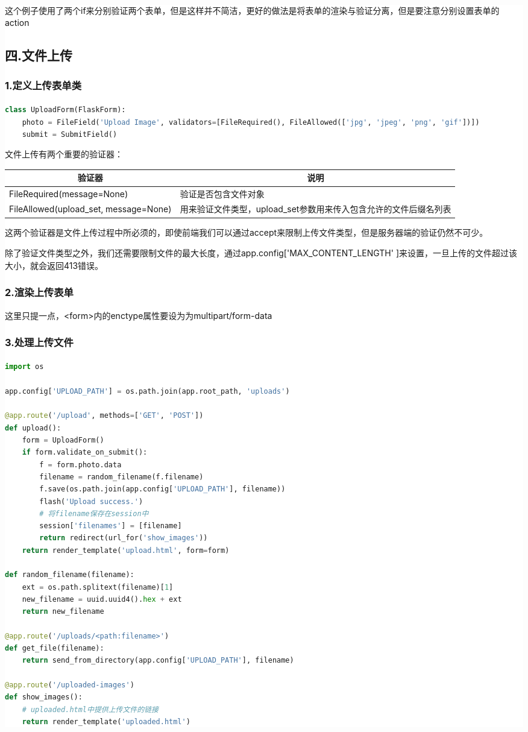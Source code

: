 这个例子使用了两个if来分别验证两个表单，但是这样并不简洁，更好的做法是将表单的渲染与验证分离，但是要注意分别设置表单的action



## 四.文件上传

### 1.定义上传表单类

````python
class UploadForm(FlaskForm):
    photo = FileField('Upload Image', validators=[FileRequired(), FileAllowed(['jpg', 'jpeg', 'png', 'gif'])])
    submit = SubmitField()
````

文件上传有两个重要的验证器：

| 验证器                                | 说明                                                         |
| ------------------------------------- | ------------------------------------------------------------ |
| FileRequired(message=None)            | 验证是否包含文件对象                                         |
| FileAllowed(upload_set, message=None) | 用来验证文件类型，upload_set参数用来传入包含允许的文件后缀名列表 |

这两个验证器是文件上传过程中所必须的，即使前端我们可以通过accept来限制上传文件类型，但是服务器端的验证仍然不可少。

除了验证文件类型之外，我们还需要限制文件的最大长度，通过app.config['MAX_CONTENT_LENGTH' ]来设置，一旦上传的文件超过该大小，就会返回413错误。

### 2.渲染上传表单

这里只提一点，\<form\>内的enctype属性要设为为multipart/form-data

### 3.处理上传文件

`````python
import os

app.config['UPLOAD_PATH'] = os.path.join(app.root_path, 'uploads')

@app.route('/upload', methods=['GET', 'POST'])
def upload():
    form = UploadForm()
    if form.validate_on_submit():
        f = form.photo.data
        filename = random_filename(f.filename)
        f.save(os.path.join(app.config['UPLOAD_PATH'], filename))
        flash('Upload success.')
        # 将filename保存在session中
        session['filenames'] = [filename]
        return redirect(url_for('show_images'))
    return render_template('upload.html', form=form)

def random_filename(filename):
    ext = os.path.splitext(filename)[1]
    new_filename = uuid.uuid4().hex + ext
    return new_filename

@app.route('/uploads/<path:filename>')
def get_file(filename):
    return send_from_directory(app.config['UPLOAD_PATH'], filename)

@app.route('/uploaded-images')
def show_images():
    # uploaded.html中提供上传文件的链接
    return render_template('uploaded.html')
`````

